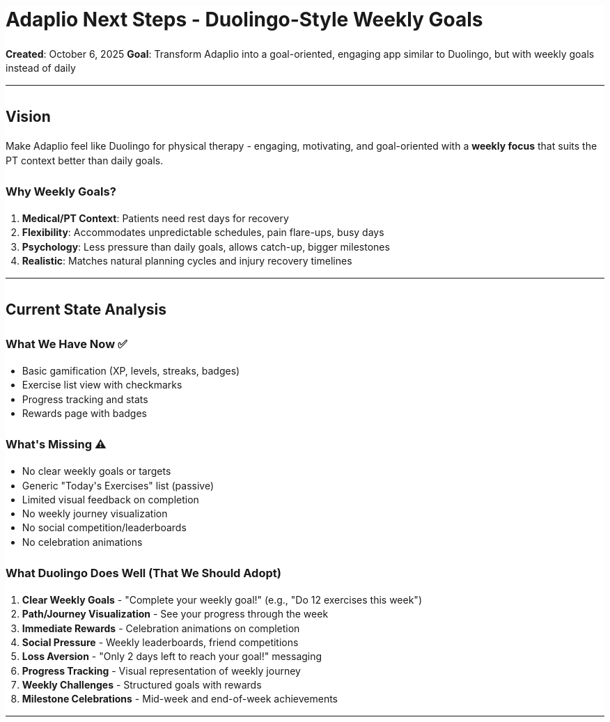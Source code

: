 # Adaplio Next Steps - Duolingo-Style Weekly Goals

**Created**: October 6, 2025
**Goal**: Transform Adaplio into a goal-oriented, engaging app similar to Duolingo, but with weekly goals instead of daily

---

## Vision

Make Adaplio feel like Duolingo for physical therapy - engaging, motivating, and goal-oriented with a **weekly focus** that suits the PT context better than daily goals.

### Why Weekly Goals?
1. **Medical/PT Context**: Patients need rest days for recovery
2. **Flexibility**: Accommodates unpredictable schedules, pain flare-ups, busy days
3. **Psychology**: Less pressure than daily goals, allows catch-up, bigger milestones
4. **Realistic**: Matches natural planning cycles and injury recovery timelines

---

## Current State Analysis

### What We Have Now ✅
- Basic gamification (XP, levels, streaks, badges)
- Exercise list view with checkmarks
- Progress tracking and stats
- Rewards page with badges

### What's Missing ⚠️
- No clear weekly goals or targets
- Generic "Today's Exercises" list (passive)
- Limited visual feedback on completion
- No weekly journey visualization
- No social competition/leaderboards
- No celebration animations

### What Duolingo Does Well (That We Should Adopt)
1. **Clear Weekly Goals** - "Complete your weekly goal!" (e.g., "Do 12 exercises this week")
2. **Path/Journey Visualization** - See your progress through the week
3. **Immediate Rewards** - Celebration animations on completion
4. **Social Pressure** - Weekly leaderboards, friend competitions
5. **Loss Aversion** - "Only 2 days left to reach your goal!" messaging
6. **Progress Tracking** - Visual representation of weekly journey
7. **Weekly Challenges** - Structured goals with rewards
8. **Milestone Celebrations** - Mid-week and end-of-week achievements

---
